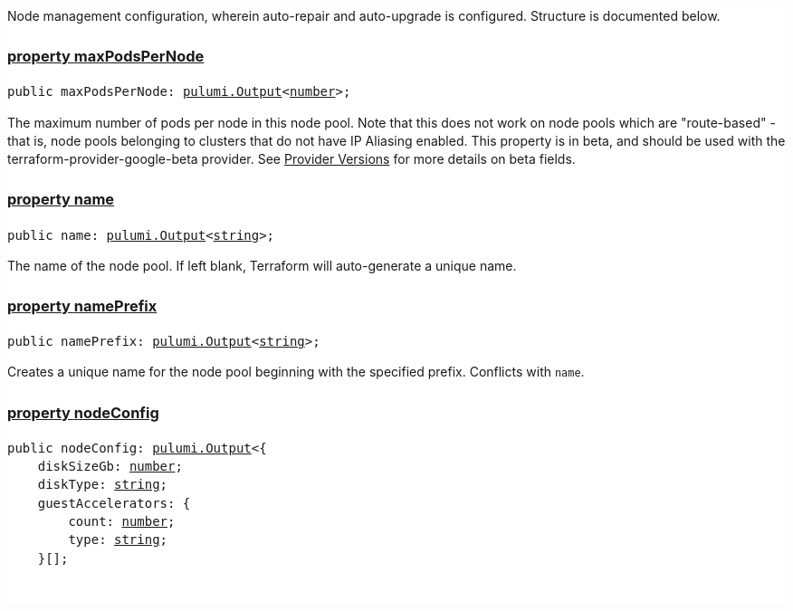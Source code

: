 Node management configuration, wherein auto-repair and
auto-upgrade is configured. Structure is documented below.

</div>
<h3 class="pdoc-member-header" id="NodePool-maxPodsPerNode">
<a class="pdoc-child-name" href="https://github.com/pulumi/pulumi-gcp/blob/master/sdk/nodejs/container/nodePool.ts#L134">property <b>maxPodsPerNode</b></a>
</h3>
<div class="pdoc-member-contents" markdown="1">
<pre class="highlight"><span class='kd'>public </span>maxPodsPerNode: <a href='https://pulumi.io/reference/pkg/nodejs/@pulumi/pulumi/#Output'>pulumi.Output</a>&lt;<span class='kd'><a href='https://developer.mozilla.org/en-US/docs/Web/JavaScript/Reference/Global_Objects/Number'>number</a></span>&gt;;</pre>

The maximum number of pods per node in this node pool.
Note that this does not work on node pools which are "route-based" - that is, node
pools belonging to clusters that do not have IP Aliasing enabled.
This property is in beta, and should be used with the terraform-provider-google-beta provider.
See [Provider Versions](https://terraform.io/docs/providers/google/provider_versions.html) for more details on beta fields.

</div>
<h3 class="pdoc-member-header" id="NodePool-name">
<a class="pdoc-child-name" href="https://github.com/pulumi/pulumi-gcp/blob/master/sdk/nodejs/container/nodePool.ts#L139">property <b>name</b></a>
</h3>
<div class="pdoc-member-contents" markdown="1">
<pre class="highlight"><span class='kd'>public </span>name: <a href='https://pulumi.io/reference/pkg/nodejs/@pulumi/pulumi/#Output'>pulumi.Output</a>&lt;<span class='kd'><a href='https://developer.mozilla.org/en-US/docs/Web/JavaScript/Reference/Global_Objects/String'>string</a></span>&gt;;</pre>

The name of the node pool. If left blank, Terraform will
auto-generate a unique name.

</div>
<h3 class="pdoc-member-header" id="NodePool-namePrefix">
<a class="pdoc-child-name" href="https://github.com/pulumi/pulumi-gcp/blob/master/sdk/nodejs/container/nodePool.ts#L144">property <b>namePrefix</b></a>
</h3>
<div class="pdoc-member-contents" markdown="1">
<pre class="highlight"><span class='kd'>public </span>namePrefix: <a href='https://pulumi.io/reference/pkg/nodejs/@pulumi/pulumi/#Output'>pulumi.Output</a>&lt;<span class='kd'><a href='https://developer.mozilla.org/en-US/docs/Web/JavaScript/Reference/Global_Objects/String'>string</a></span>&gt;;</pre>

Creates a unique name for the node pool beginning
with the specified prefix. Conflicts with `name`.

</div>
<h3 class="pdoc-member-header" id="NodePool-nodeConfig">
<a class="pdoc-child-name" href="https://github.com/pulumi/pulumi-gcp/blob/master/sdk/nodejs/container/nodePool.ts#L149">property <b>nodeConfig</b></a>
</h3>
<div class="pdoc-member-contents" markdown="1">
<pre class="highlight"><span class='kd'>public </span>nodeConfig: <a href='https://pulumi.io/reference/pkg/nodejs/@pulumi/pulumi/#Output'>pulumi.Output</a>&lt;{
    diskSizeGb: <span class='kd'><a href='https://developer.mozilla.org/en-US/docs/Web/JavaScript/Reference/Global_Objects/Number'>number</a></span>;
    diskType: <span class='kd'><a href='https://developer.mozilla.org/en-US/docs/Web/JavaScript/Reference/Global_Objects/String'>string</a></span>;
    guestAccelerators: {
        count: <span class='kd'><a href='https://developer.mozilla.org/en-US/docs/Web/JavaScript/Reference/Global_Objects/Number'>number</a></span>;
        type: <span class='kd'><a href='https://developer.mozilla.org/en-US/docs/Web/JavaScript/Reference/Global_Objects/String'>string</a></span>;
    }[];